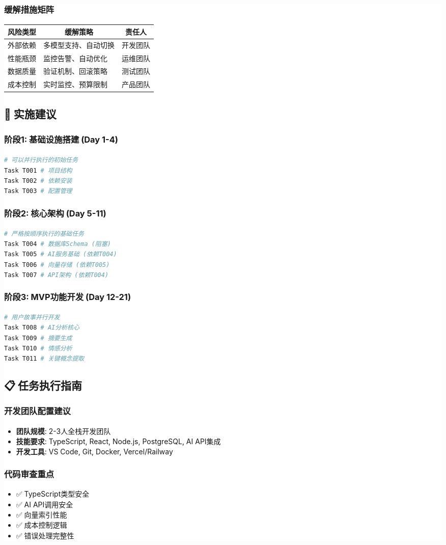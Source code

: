 ### 缓解措施矩阵
| 风险类型 | 缓解策略 | 责任人 |
|----------|----------|--------|
| 外部依赖 | 多模型支持、自动切换 | 开发团队 |
| 性能瓶颈 | 监控告警、自动优化 | 运维团队 |
| 数据质量 | 验证机制、回滚策略 | 测试团队 |
| 成本控制 | 实时监控、预算限制 | 产品团队 |

## 🚀 实施建议

### 阶段1: 基础设施搭建 (Day 1-4)
```bash
# 可以并行执行的初始任务
Task T001 # 项目结构
Task T002 # 依赖安装
Task T003 # 配置管理
```

### 阶段2: 核心架构 (Day 5-11)
```bash
# 严格按顺序执行的基础任务
Task T004 # 数据库Schema (阻塞)
Task T005 # AI服务基础 (依赖T004)
Task T006 # 向量存储 (依赖T005)
Task T007 # API架构 (依赖T004)
```

### 阶段3: MVP功能开发 (Day 12-21)
```bash
# 用户故事并行开发
Task T008 # AI分析核心
Task T009 # 摘要生成
Task T010 # 情感分析
Task T011 # 关键概念提取
```

## 📋 任务执行指南

### 开发团队配置建议
- **团队规模**: 2-3人全栈开发团队
- **技能要求**: TypeScript, React, Node.js, PostgreSQL, AI API集成
- **开发工具**: VS Code, Git, Docker, Vercel/Railway

### 代码审查重点
- ✅ TypeScript类型安全
- ✅ AI API调用安全
- ✅ 向量索引性能
- ✅ 成本控制逻辑
- ✅ 错误处理完整性

